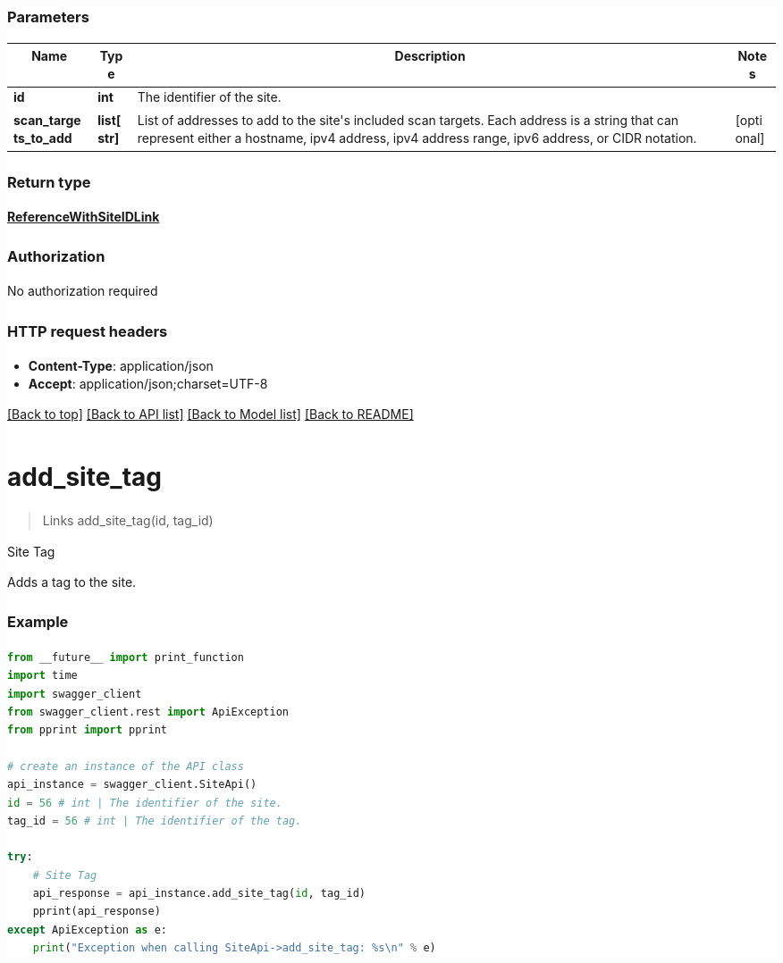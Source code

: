 ### Parameters

Name | Type | Description  | Notes
------------- | ------------- | ------------- | -------------
 **id** | **int**| The identifier of the site. | 
 **scan_targets_to_add** | **list[str]**| List of addresses to add to the site&#39;s included scan targets. Each address is a string that can represent either a hostname, ipv4 address, ipv4 address range, ipv6 address, or CIDR notation. | [optional] 

### Return type

[**ReferenceWithSiteIDLink**](ReferenceWithSiteIDLink.md)

### Authorization

No authorization required

### HTTP request headers

 - **Content-Type**: application/json
 - **Accept**: application/json;charset=UTF-8

[[Back to top]](#) [[Back to API list]](../README.md#documentation-for-api-endpoints) [[Back to Model list]](../README.md#documentation-for-models) [[Back to README]](../README.md)

# **add_site_tag**
> Links add_site_tag(id, tag_id)

Site Tag

Adds a tag to the site.

### Example
```python
from __future__ import print_function
import time
import swagger_client
from swagger_client.rest import ApiException
from pprint import pprint

# create an instance of the API class
api_instance = swagger_client.SiteApi()
id = 56 # int | The identifier of the site.
tag_id = 56 # int | The identifier of the tag.

try:
    # Site Tag
    api_response = api_instance.add_site_tag(id, tag_id)
    pprint(api_response)
except ApiException as e:
    print("Exception when calling SiteApi->add_site_tag: %s\n" % e)
```
